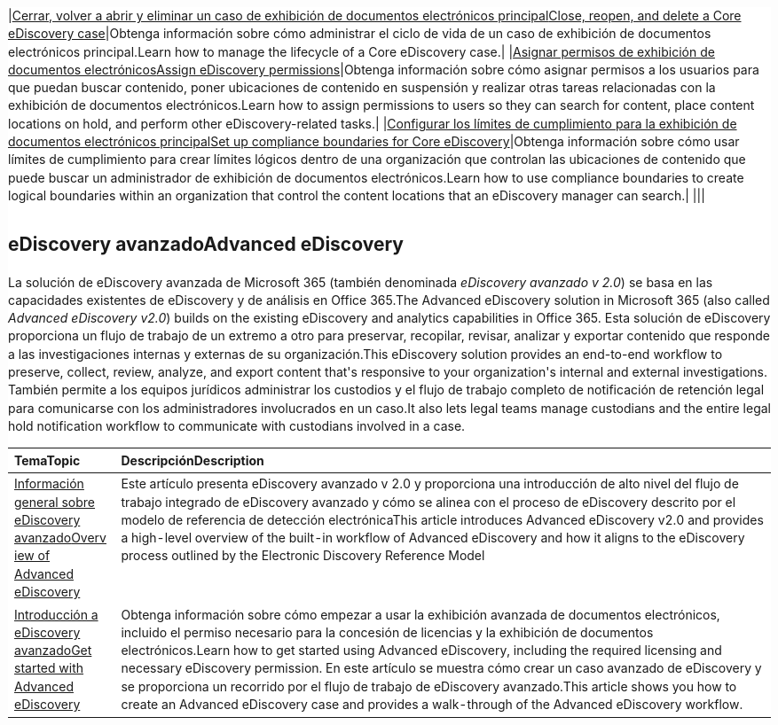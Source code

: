 |[<span data-ttu-id="104eb-162">Cerrar, volver a abrir y eliminar un caso de exhibición de documentos electrónicos principal</span><span class="sxs-lookup"><span data-stu-id="104eb-162">Close, reopen, and delete a Core eDiscovery case</span></span>](close-reopen-delete-core-ediscovery-cases.md)|<span data-ttu-id="104eb-163">Obtenga información sobre cómo administrar el ciclo de vida de un caso de exhibición de documentos electrónicos principal.</span><span class="sxs-lookup"><span data-stu-id="104eb-163">Learn how to manage the lifecycle of a Core eDiscovery case.</span></span>|
|[<span data-ttu-id="104eb-164">Asignar permisos de exhibición de documentos electrónicos</span><span class="sxs-lookup"><span data-stu-id="104eb-164">Assign eDiscovery permissions</span></span>](assign-ediscovery-permissions.md)|<span data-ttu-id="104eb-165">Obtenga información sobre cómo asignar permisos a los usuarios para que puedan buscar contenido, poner ubicaciones de contenido en suspensión y realizar otras tareas relacionadas con la exhibición de documentos electrónicos.</span><span class="sxs-lookup"><span data-stu-id="104eb-165">Learn how to assign permissions to users so they can search for content, place content locations on hold, and perform other eDiscovery-related tasks.</span></span>|
|[<span data-ttu-id="104eb-166">Configurar los límites de cumplimiento para la exhibición de documentos electrónicos principal</span><span class="sxs-lookup"><span data-stu-id="104eb-166">Set up compliance boundaries for Core eDiscovery</span></span>](set-up-compliance-boundaries.md)|<span data-ttu-id="104eb-167">Obtenga información sobre cómo usar límites de cumplimiento para crear límites lógicos dentro de una organización que controlan las ubicaciones de contenido que puede buscar un administrador de exhibición de documentos electrónicos.</span><span class="sxs-lookup"><span data-stu-id="104eb-167">Learn how to use compliance boundaries to create logical boundaries within an organization that control the content locations that an eDiscovery manager can search.</span></span>|
|||
  
## <a name="advanced-ediscovery"></a><span data-ttu-id="104eb-168">eDiscovery avanzado</span><span class="sxs-lookup"><span data-stu-id="104eb-168">Advanced eDiscovery</span></span>

<span data-ttu-id="104eb-169">La solución de eDiscovery avanzada de Microsoft 365 (también denominada *eDiscovery avanzado v 2.0*) se basa en las capacidades existentes de eDiscovery y de análisis en Office 365.</span><span class="sxs-lookup"><span data-stu-id="104eb-169">The Advanced eDiscovery solution in Microsoft 365 (also called *Advanced eDiscovery v2.0*) builds on the existing eDiscovery and analytics capabilities in Office 365.</span></span> <span data-ttu-id="104eb-170">Esta solución de eDiscovery proporciona un flujo de trabajo de un extremo a otro para preservar, recopilar, revisar, analizar y exportar contenido que responde a las investigaciones internas y externas de su organización.</span><span class="sxs-lookup"><span data-stu-id="104eb-170">This eDiscovery solution provides an end-to-end workflow to preserve, collect, review, analyze, and export content that's responsive to your organization's internal and external investigations.</span></span> <span data-ttu-id="104eb-171">También permite a los equipos jurídicos administrar los custodios y el flujo de trabajo completo de notificación de retención legal para comunicarse con los administradores involucrados en un caso.</span><span class="sxs-lookup"><span data-stu-id="104eb-171">It also lets legal teams manage custodians and the entire legal hold notification workflow to communicate with custodians involved in a case.</span></span>

|<span data-ttu-id="104eb-172">**Tema**</span><span class="sxs-lookup"><span data-stu-id="104eb-172">**Topic**</span></span>|<span data-ttu-id="104eb-173">**Descripción**</span><span class="sxs-lookup"><span data-stu-id="104eb-173">**Description**</span></span>|
|:-----|:-----|
|[<span data-ttu-id="104eb-174">Información general sobre eDiscovery avanzado</span><span class="sxs-lookup"><span data-stu-id="104eb-174">Overview of Advanced eDiscovery</span></span>](overview-ediscovery-20.md)|<span data-ttu-id="104eb-175">Este artículo presenta eDiscovery avanzado v 2.0 y proporciona una introducción de alto nivel del flujo de trabajo integrado de eDiscovery avanzado y cómo se alinea con el proceso de eDiscovery descrito por el modelo de referencia de detección electrónica</span><span class="sxs-lookup"><span data-stu-id="104eb-175">This article introduces Advanced eDiscovery v2.0 and provides a high-level overview of the built-in workflow of Advanced eDiscovery and how it aligns to the eDiscovery process outlined by the Electronic Discovery Reference Model</span></span>|<span data-ttu-id="104eb-176">.</span><span class="sxs-lookup"><span data-stu-id="104eb-176">.</span></span>
|[<span data-ttu-id="104eb-177">Introducción a eDiscovery avanzado</span><span class="sxs-lookup"><span data-stu-id="104eb-177">Get started with Advanced eDiscovery</span></span>](get-started-with-advanced-ediscovery.md)|<span data-ttu-id="104eb-178">Obtenga información sobre cómo empezar a usar la exhibición avanzada de documentos electrónicos, incluido el permiso necesario para la concesión de licencias y la exhibición de documentos electrónicos.</span><span class="sxs-lookup"><span data-stu-id="104eb-178">Learn how to get started using Advanced eDiscovery, including the required licensing and necessary eDiscovery permission.</span></span> <span data-ttu-id="104eb-179">En este artículo se muestra cómo crear un caso avanzado de eDiscovery y se proporciona un recorrido por el flujo de trabajo de eDiscovery avanzado.</span><span class="sxs-lookup"><span data-stu-id="104eb-179">This article shows you how to create an Advanced eDiscovery case and provides a walk-through of the Advanced eDiscovery workflow.</span></span>|